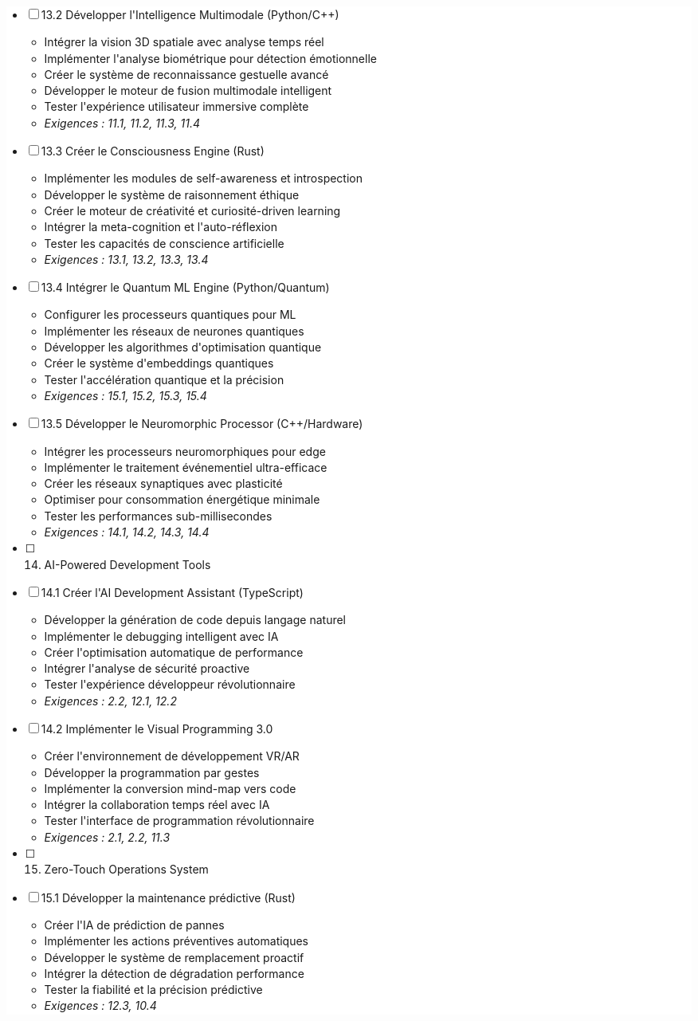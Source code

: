 - [ ] 13.2 Développer l'Intelligence Multimodale (Python/C++)
  - Intégrer la vision 3D spatiale avec analyse temps réel
  - Implémenter l'analyse biométrique pour détection émotionnelle
  - Créer le système de reconnaissance gestuelle avancé
  - Développer le moteur de fusion multimodale intelligent
  - Tester l'expérience utilisateur immersive complète
  - _Exigences : 11.1, 11.2, 11.3, 11.4_

- [ ] 13.3 Créer le Consciousness Engine (Rust)
  - Implémenter les modules de self-awareness et introspection
  - Développer le système de raisonnement éthique
  - Créer le moteur de créativité et curiosité-driven learning
  - Intégrer la meta-cognition et l'auto-réflexion
  - Tester les capacités de conscience artificielle
  - _Exigences : 13.1, 13.2, 13.3, 13.4_

- [ ] 13.4 Intégrer le Quantum ML Engine (Python/Quantum)
  - Configurer les processeurs quantiques pour ML
  - Implémenter les réseaux de neurones quantiques
  - Développer les algorithmes d'optimisation quantique
  - Créer le système d'embeddings quantiques
  - Tester l'accélération quantique et la précision
  - _Exigences : 15.1, 15.2, 15.3, 15.4_

- [ ] 13.5 Développer le Neuromorphic Processor (C++/Hardware)
  - Intégrer les processeurs neuromorphiques pour edge
  - Implémenter le traitement événementiel ultra-efficace
  - Créer les réseaux synaptiques avec plasticité
  - Optimiser pour consommation énergétique minimale
  - Tester les performances sub-millisecondes
  - _Exigences : 14.1, 14.2, 14.3, 14.4_

- [ ] 14. AI-Powered Development Tools
- [ ] 14.1 Créer l'AI Development Assistant (TypeScript)
  - Développer la génération de code depuis langage naturel
  - Implémenter le debugging intelligent avec IA
  - Créer l'optimisation automatique de performance
  - Intégrer l'analyse de sécurité proactive
  - Tester l'expérience développeur révolutionnaire
  - _Exigences : 2.2, 12.1, 12.2_

- [ ] 14.2 Implémenter le Visual Programming 3.0
  - Créer l'environnement de développement VR/AR
  - Développer la programmation par gestes
  - Implémenter la conversion mind-map vers code
  - Intégrer la collaboration temps réel avec IA
  - Tester l'interface de programmation révolutionnaire
  - _Exigences : 2.1, 2.2, 11.3_

- [ ] 15. Zero-Touch Operations System
- [ ] 15.1 Développer la maintenance prédictive (Rust)
  - Créer l'IA de prédiction de pannes
  - Implémenter les actions préventives automatiques
  - Développer le système de remplacement proactif
  - Intégrer la détection de dégradation performance
  - Tester la fiabilité et la précision prédictive
  - _Exigences : 12.3, 10.4_
